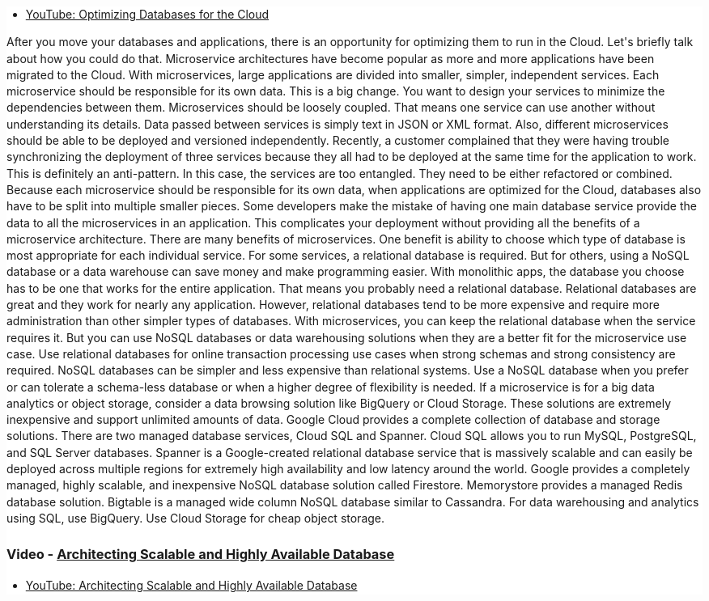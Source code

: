 - [YouTube: Optimizing Databases for the Cloud](https://www.youtube.com/watch?v=Ppy1RoTnr84)

After you move your databases and applications, there is an opportunity for optimizing them to run in the Cloud. Let's briefly talk about how you could do that. Microservice architectures have become popular as more and more applications have been migrated to the Cloud. With microservices, large applications are divided into smaller, simpler, independent services. Each microservice should be responsible for its own data. This is a big change. You want to design your services to minimize the dependencies between them. Microservices should be loosely coupled. That means one service can use another without understanding its details. Data passed between services is simply text in JSON or XML format. Also, different microservices should be able to be deployed and versioned independently. Recently, a customer complained that they were having trouble synchronizing the deployment of three services because they all had to be deployed at the same time for the application to work. This is definitely an anti-pattern. In this case, the services are too entangled. They need to be either refactored or combined. Because each microservice should be responsible for its own data, when applications are optimized for the Cloud, databases also have to be split into multiple smaller pieces. Some developers make the mistake of having one main database service provide the data to all the microservices in an application. This complicates your deployment without providing all the benefits of a microservice architecture. There are many benefits of microservices. One benefit is ability to choose which type of database is most appropriate for each individual service. For some services, a relational database is required. But for others, using a NoSQL database or a data warehouse can save money and make programming easier. With monolithic apps, the database you choose has to be one that works for the entire application. That means you probably need a relational database. Relational databases are great and they work for nearly any application. However, relational databases tend to be more expensive and require more administration than other simpler types of databases. With microservices, you can keep the relational database when the service requires it. But you can use NoSQL databases or data warehousing solutions when they are a better fit for the microservice use case. Use relational databases for online transaction processing use cases when strong schemas and strong consistency are required. NoSQL databases can be simpler and less expensive than relational systems. Use a NoSQL database when you prefer or can tolerate a schema-less database or when a higher degree of flexibility is needed. If a microservice is for a big data analytics or object storage, consider a data browsing solution like BigQuery or Cloud Storage. These solutions are extremely inexpensive and support unlimited amounts of data. Google Cloud provides a complete collection of database and storage solutions. There are two managed database services, Cloud SQL and Spanner. Cloud SQL allows you to run MySQL, PostgreSQL, and SQL Server databases. Spanner is a Google-created relational database service that is massively scalable and can easily be deployed across multiple regions for extremely high availability and low latency around the world. Google provides a completely managed, highly scalable, and inexpensive NoSQL database solution called Firestore. Memorystore provides a managed Redis database solution. Bigtable is a managed wide column NoSQL database similar to Cassandra. For data warehousing and analytics using SQL, use BigQuery. Use Cloud Storage for cheap object storage.

### Video - [Architecting Scalable and Highly Available Database](https://www.cloudskillsboost.google/course_templates/145/video/515085)

- [YouTube: Architecting Scalable and Highly Available Database](https://www.youtube.com/watch?v=lCP0RRl1Kxs)
